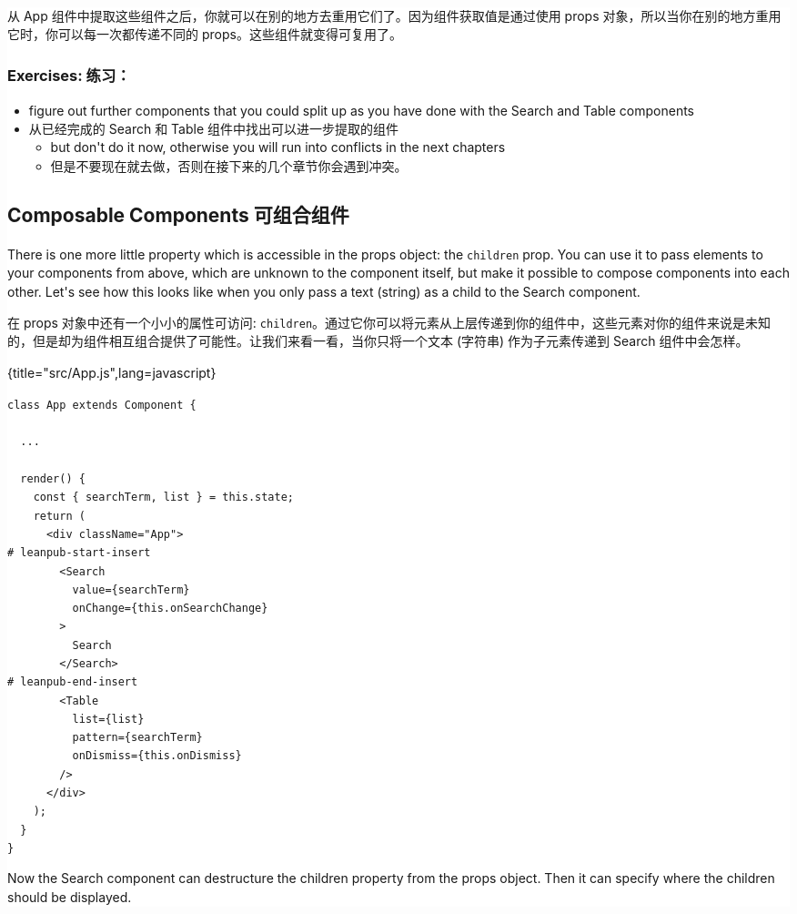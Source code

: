 从 App 组件中提取这些组件之后，你就可以在别的地方去重用它们了。因为组件获取值是通过使用 props 对象，所以当你在别的地方重用它时，你可以每一次都传递不同的 props。这些组件就变得可复用了。

### Exercises: 练习：

* figure out further components that you could split up as you have done with the Search and Table components
* 从已经完成的 Search 和 Table 组件中找出可以进一步提取的组件
  * but don't do it now, otherwise you will run into conflicts in the next chapters
  * 但是不要现在就去做，否则在接下来的几个章节你会遇到冲突。  
  
## Composable Components 可组合组件

There is one more little property which is accessible in the props object: the `children` prop. You can use it to pass elements to your components from above, which are unknown to the component itself, but make it possible to compose components into each other. Let's see how this looks like when you only pass a text (string) as a child to the Search component.

在 props 对象中还有一个小小的属性可访问: `children`。通过它你可以将元素从上层传递到你的组件中，这些元素对你的组件来说是未知的，但是却为组件相互组合提供了可能性。让我们来看一看，当你只将一个文本 (字符串) 作为子元素传递到 Search 组件中会怎样。

{title="src/App.js",lang=javascript}
~~~~~~~~
class App extends Component {

  ...

  render() {
    const { searchTerm, list } = this.state;
    return (
      <div className="App">
# leanpub-start-insert
        <Search
          value={searchTerm}
          onChange={this.onSearchChange}
        >
          Search
        </Search>
# leanpub-end-insert
        <Table
          list={list}
          pattern={searchTerm}
          onDismiss={this.onDismiss}
        />
      </div>
    );
  }
}
~~~~~~~~

Now the Search component can destructure the children property from the props object. Then it can specify where the children should be displayed.
